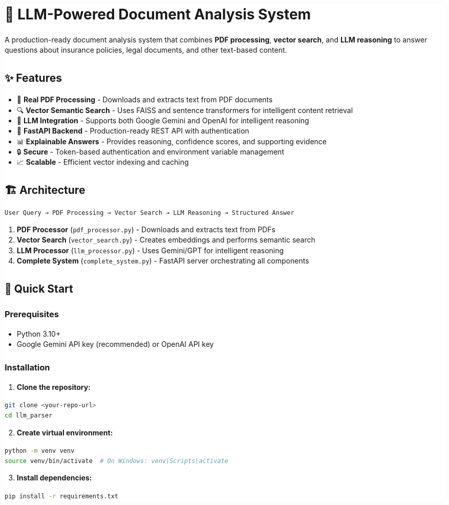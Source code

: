 # 🤖 LLM-Powered Document Analysis System

A production-ready document analysis system that combines **PDF processing**, **vector search**, and **LLM reasoning** to answer questions about insurance policies, legal documents, and other text-based content.

## ✨ Features

- 📄 **Real PDF Processing** - Downloads and extracts text from PDF documents
- 🔍 **Vector Semantic Search** - Uses FAISS and sentence transformers for intelligent content retrieval
- 🧠 **LLM Integration** - Supports both Google Gemini and OpenAI for intelligent reasoning
- 🚀 **FastAPI Backend** - Production-ready REST API with authentication
- 📊 **Explainable Answers** - Provides reasoning, confidence scores, and supporting evidence
- 🔒 **Secure** - Token-based authentication and environment variable management
- 📈 **Scalable** - Efficient vector indexing and caching

## 🏗️ Architecture

```
User Query → PDF Processing → Vector Search → LLM Reasoning → Structured Answer
```

1. **PDF Processor** (`pdf_processor.py`) - Downloads and extracts text from PDFs
2. **Vector Search** (`vector_search.py`) - Creates embeddings and performs semantic search
3. **LLM Processor** (`llm_processor.py`) - Uses Gemini/GPT for intelligent reasoning
4. **Complete System** (`complete_system.py`) - FastAPI server orchestrating all components

## 🚀 Quick Start

### Prerequisites

- Python 3.10+
- Google Gemini API key (recommended) or OpenAI API key

### Installation

1. **Clone the repository:**
```bash
git clone <your-repo-url>
cd llm_parser
```

2. **Create virtual environment:**
```bash
python -m venv venv
source venv/bin/activate  # On Windows: venv\Scripts\activate
```

3. **Install dependencies:**
```bash
pip install -r requirements.txt
```
